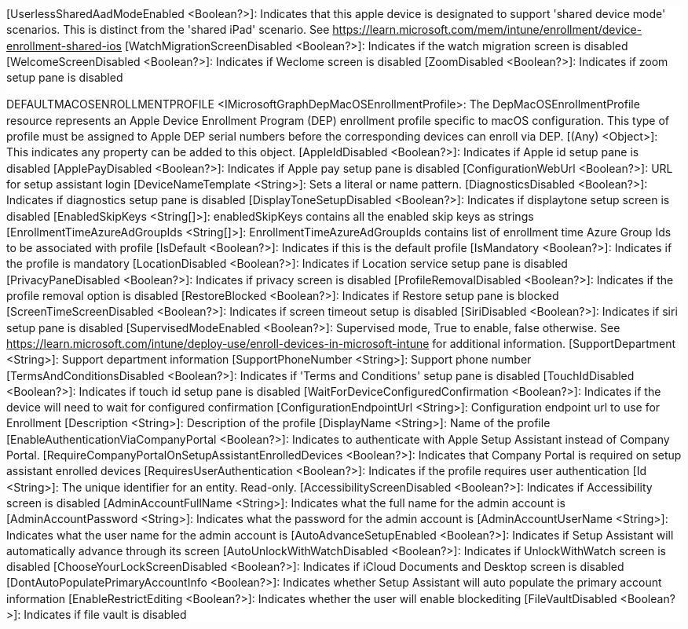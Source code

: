   \[UserlessSharedAadModeEnabled \<Boolean?\>\]: Indicates that this apple device is designated to support 'shared device mode' scenarios.
This is distinct from the 'shared iPad' scenario.
See https://learn.microsoft.com/mem/intune/enrollment/device-enrollment-shared-ios
  \[WatchMigrationScreenDisabled \<Boolean?\>\]: Indicates if the watch migration screen is disabled
  \[WelcomeScreenDisabled \<Boolean?\>\]: Indicates if Weclome screen is disabled
  \[ZoomDisabled \<Boolean?\>\]: Indicates if zoom setup pane is disabled

DEFAULTMACOSENROLLMENTPROFILE \<IMicrosoftGraphDepMacOSEnrollmentProfile\>: The DepMacOSEnrollmentProfile resource represents an Apple Device Enrollment Program (DEP) enrollment profile specific to macOS configuration.
This type of profile must be assigned to Apple DEP serial numbers before the corresponding devices can enroll via DEP.
  \[(Any) \<Object\>\]: This indicates any property can be added to this object.
  \[AppleIdDisabled \<Boolean?\>\]: Indicates if Apple id setup pane is disabled
  \[ApplePayDisabled \<Boolean?\>\]: Indicates if Apple pay setup pane is disabled
  \[ConfigurationWebUrl \<Boolean?\>\]: URL for setup assistant login
  \[DeviceNameTemplate \<String\>\]: Sets a literal or name pattern.
  \[DiagnosticsDisabled \<Boolean?\>\]: Indicates if diagnostics setup pane is disabled
  \[DisplayToneSetupDisabled \<Boolean?\>\]: Indicates if displaytone setup screen is disabled
  \[EnabledSkipKeys \<String\[\]\>\]: enabledSkipKeys contains all the enabled skip keys as strings
  \[EnrollmentTimeAzureAdGroupIds \<String\[\]\>\]: EnrollmentTimeAzureAdGroupIds contains list of enrollment time Azure Group Ids to be associated with profile
  \[IsDefault \<Boolean?\>\]: Indicates if this is the default profile
  \[IsMandatory \<Boolean?\>\]: Indicates if the profile is mandatory
  \[LocationDisabled \<Boolean?\>\]: Indicates if Location service setup pane is disabled
  \[PrivacyPaneDisabled \<Boolean?\>\]: Indicates if privacy screen is disabled
  \[ProfileRemovalDisabled \<Boolean?\>\]: Indicates if the profile removal option is disabled
  \[RestoreBlocked \<Boolean?\>\]: Indicates if Restore setup pane is blocked
  \[ScreenTimeScreenDisabled \<Boolean?\>\]: Indicates if screen timeout setup is disabled
  \[SiriDisabled \<Boolean?\>\]: Indicates if siri setup pane is disabled
  \[SupervisedModeEnabled \<Boolean?\>\]: Supervised mode, True to enable, false otherwise.
See https://learn.microsoft.com/intune/deploy-use/enroll-devices-in-microsoft-intune for additional information.
  \[SupportDepartment \<String\>\]: Support department information
  \[SupportPhoneNumber \<String\>\]: Support phone number
  \[TermsAndConditionsDisabled \<Boolean?\>\]: Indicates if 'Terms and Conditions' setup pane is disabled
  \[TouchIdDisabled \<Boolean?\>\]: Indicates if touch id setup pane is disabled
  \[WaitForDeviceConfiguredConfirmation \<Boolean?\>\]: Indicates if the device will need to wait for configured confirmation
  \[ConfigurationEndpointUrl \<String\>\]: Configuration endpoint url to use for Enrollment
  \[Description \<String\>\]: Description of the profile
  \[DisplayName \<String\>\]: Name of the profile
  \[EnableAuthenticationViaCompanyPortal \<Boolean?\>\]: Indicates to authenticate with Apple Setup Assistant instead of Company Portal.
  \[RequireCompanyPortalOnSetupAssistantEnrolledDevices \<Boolean?\>\]: Indicates that Company Portal is required on setup assistant enrolled devices
  \[RequiresUserAuthentication \<Boolean?\>\]: Indicates if the profile requires user authentication
  \[Id \<String\>\]: The unique identifier for an entity.
Read-only.
  \[AccessibilityScreenDisabled \<Boolean?\>\]: Indicates if Accessibility screen is disabled
  \[AdminAccountFullName \<String\>\]: Indicates what the full name for the admin account is
  \[AdminAccountPassword \<String\>\]: Indicates what the password for the admin account is
  \[AdminAccountUserName \<String\>\]: Indicates what the user name for the admin account is
  \[AutoAdvanceSetupEnabled \<Boolean?\>\]: Indicates if Setup Assistant will automatically advance through its screen
  \[AutoUnlockWithWatchDisabled \<Boolean?\>\]: Indicates if UnlockWithWatch screen is disabled
  \[ChooseYourLockScreenDisabled \<Boolean?\>\]: Indicates if iCloud Documents and Desktop screen is disabled
  \[DontAutoPopulatePrimaryAccountInfo \<Boolean?\>\]: Indicates whether Setup Assistant will auto populate the primary account information
  \[EnableRestrictEditing \<Boolean?\>\]: Indicates whether the user will enable blockediting
  \[FileVaultDisabled \<Boolean?\>\]: Indicates if file vault is disabled